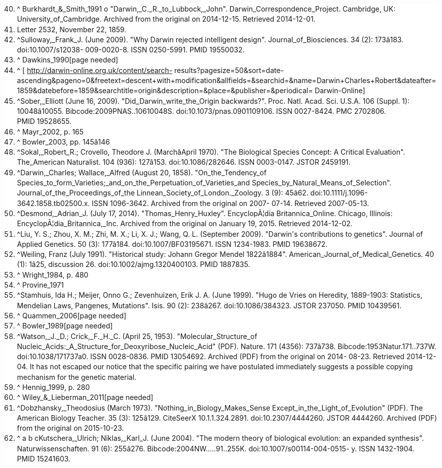   40. ^ Burkhardt_&_Smith_1991
          o "Darwin,_C._R._to_Lubbock,_John". Darwin_Correspondence_Project.
            Cambridge, UK: University_of_Cambridge. Archived from the original
            on 2014-12-15. Retrieved 2014-12-01.
  41.  Letter 2532, November 22, 1859.
  42. ^Sulloway,_Frank_J. (June 2009). "Why Darwin rejected intelligent
      design". Journal_of_Biosciences. 34 (2): 173â183. doi:10.1007/s12038-
      009-0020-8. ISSN 0250-5991. PMID 19550032.
  43. ^ Dawkins_1990[page needed]
  44. ^ [ http://darwin-online.org.uk/content/search-
      results?pagesize=50&sort=date-
      ascending&pageno=0&freetext=descent+with+modification&allfields=&searchid=&name=Darwin+Charles+Robert&dateafter=1859&datebefore=1859&searchtitle=origin&description=&place=&publisher=&periodical=
      Darwin-Online]
  45. ^Sober,_Elliott (June 16, 2009). "Did_Darwin_write_the_Origin
      backwards?". Proc. Natl. Acad. Sci. U.S.A. 106 (Suppl. 1): 10048â10055.
      Bibcode:2009PNAS..10610048S. doi:10.1073/pnas.0901109106. ISSN 0027-8424.
      PMC 2702806. PMID 19528655.
  46. ^ Mayr_2002, p. 165
  47. ^ Bowler_2003, pp. 145â146
  48. ^Sokal,_Robert_R.; Crovello, Theodore J. (MarchâApril 1970). "The
      Biological Species Concept: A Critical Evaluation". The_American
      Naturalist. 104 (936): 127â153. doi:10.1086/282646. ISSN 0003-0147.
      JSTOR 2459191.
  49. ^Darwin,_Charles; Wallace,_Alfred (August 20, 1858). "On_the_Tendency_of
      Species_to_form_Varieties;_and_on_the_Perpetuation_of_Varieties_and
      Species_by_Natural_Means_of_Selection". Journal_of_the_Proceedings_of_the
      Linnean_Society_of_London._Zoology. 3 (9): 45â62. doi:10.1111/j.1096-
      3642.1858.tb02500.x. ISSN 1096-3642. Archived from the original on 2007-
      07-14. Retrieved 2007-05-13.
  50. ^Desmond,_Adrian_J. (July 17, 2014). "Thomas_Henry_Huxley". EncyclopÃ¦dia
      Britannica_Online. Chicago, Illinois: EncyclopÃ¦dia_Britannica,_Inc.
      Archived from the original on January 19, 2015. Retrieved 2014-12-02.
  51. ^Liu, Y. S.; Zhou, X. M.; Zhi, M. X.; Li, X. J.; Wang, Q. L. (September
      2009). "Darwin's contributions to genetics". Journal of Applied Genetics.
      50 (3): 177â184. doi:10.1007/BF03195671. ISSN 1234-1983. PMID 19638672.
  52. ^Weiling, Franz (July 1991). "Historical study: Johann Gregor Mendel
      1822â1884". American_Journal_of_Medical_Genetics. 40 (1): 1â25,
      discussion 26. doi:10.1002/ajmg.1320400103. PMID 1887835.
  53. ^ Wright_1984, p. 480
  54. ^ Provine_1971
  55. ^Stamhuis, Ida H.; Meijer, Onno G.; Zevenhuizen, Erik J. A. (June 1999).
      "Hugo de Vries on Heredity, 1889-1903: Statistics, Mendelian Laws,
      Pangenes, Mutations". Isis. 90 (2): 238â267. doi:10.1086/384323.
      JSTOR 237050. PMID 10439561.
  56. ^ Quammen_2006[page needed]
  57. ^ Bowler_1989[page needed]
  58. ^Watson,_J._D.; Crick,_F._H._C. (April 25, 1953). "Molecular_Structure_of
      Nucleic_Acids:_A_Structure_for_Deoxyribose_Nucleic_Acid" (PDF). Nature.
      171 (4356): 737â738. Bibcode:1953Natur.171..737W. doi:10.1038/171737a0.
      ISSN 0028-0836. PMID 13054692. Archived (PDF) from the original on 2014-
      08-23. Retrieved 2014-12-04. It has not escaped our notice that the
      specific pairing we have postulated immediately suggests a possible
      copying mechanism for the genetic material.
  59. ^ Hennig_1999, p. 280
  60. ^ Wiley_&_Lieberman_2011[page needed]
  61. ^Dobzhansky,_Theodosius (March 1973). "Nothing_in_Biology_Makes_Sense
      Except_in_the_Light_of_Evolution" (PDF). The American Biology Teacher. 35
      (3): 125â129. CiteSeerX 10.1.1.324.2891. doi:10.2307/4444260.
      JSTOR 4444260. Archived (PDF) from the original on 2015-10-23.
  62. ^ a b cKutschera,_Ulrich; Niklas,_Karl_J. (June 2004). "The modern theory
      of biological evolution: an expanded synthesis". Naturwissenschaften. 91
      (6): 255â276. Bibcode:2004NW.....91..255K. doi:10.1007/s00114-004-0515-
      y. ISSN 1432-1904. PMID 15241603.